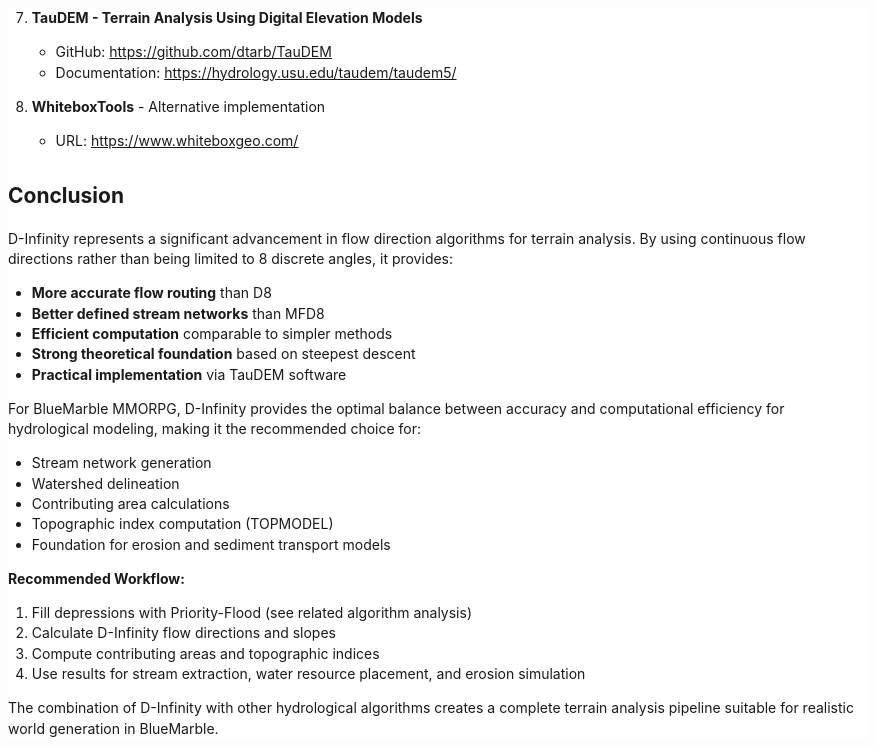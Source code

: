 7. **TauDEM - Terrain Analysis Using Digital Elevation Models**
   - GitHub: https://github.com/dtarb/TauDEM
   - Documentation: https://hydrology.usu.edu/taudem/taudem5/

8. **WhiteboxTools** - Alternative implementation
   - URL: https://www.whiteboxgeo.com/

## Conclusion

D-Infinity represents a significant advancement in flow direction algorithms for terrain analysis. By using continuous flow directions rather than being limited to 8 discrete angles, it provides:

- **More accurate flow routing** than D8
- **Better defined stream networks** than MFD8
- **Efficient computation** comparable to simpler methods
- **Strong theoretical foundation** based on steepest descent
- **Practical implementation** via TauDEM software

For BlueMarble MMORPG, D-Infinity provides the optimal balance between accuracy and computational efficiency for hydrological modeling, making it the recommended choice for:
- Stream network generation
- Watershed delineation
- Contributing area calculations
- Topographic index computation (TOPMODEL)
- Foundation for erosion and sediment transport models

**Recommended Workflow:**
1. Fill depressions with Priority-Flood (see related algorithm analysis)
2. Calculate D-Infinity flow directions and slopes
3. Compute contributing areas and topographic indices
4. Use results for stream extraction, water resource placement, and erosion simulation

The combination of D-Infinity with other hydrological algorithms creates a complete terrain analysis pipeline suitable for realistic world generation in BlueMarble.
